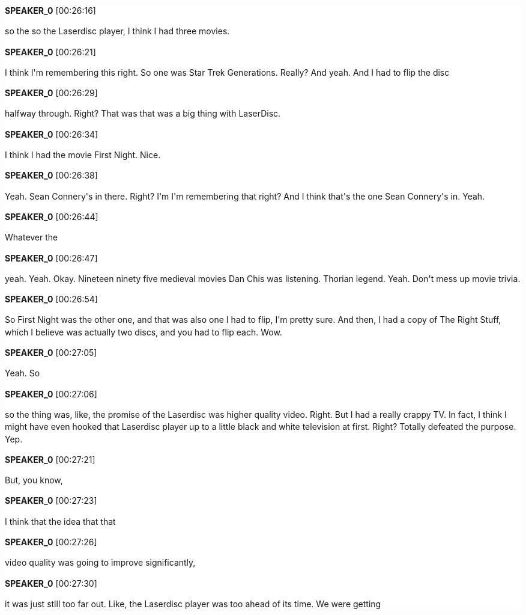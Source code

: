 **SPEAKER_0** [00:26:16]

so the so the Laserdisc player, I think I had three movies.

**SPEAKER_0** [00:26:21]

I think I'm remembering this right. So one was Star Trek Generations. Really? And yeah. And I had to flip the disc

**SPEAKER_0** [00:26:29]

halfway through. Right? That was that was a big thing with LaserDisc.

**SPEAKER_0** [00:26:34]

I think I had the movie First Night. Nice.

**SPEAKER_0** [00:26:38]

Yeah. Sean Connery's in there. Right? I'm I'm remembering that right? And I think that's the one Sean Connery's in. Yeah.

**SPEAKER_0** [00:26:44]

Whatever the

**SPEAKER_0** [00:26:47]

yeah. Yeah. Okay. Nineteen ninety five medieval movies Dan Chis was listening. Thorian legend. Yeah. Don't mess up movie trivia.

**SPEAKER_0** [00:26:54]

So First Night was the other one, and that was also one I had to flip, I'm pretty sure. And then, I had a copy of The Right Stuff, which I believe was actually two discs, and you had to flip each. Wow.

**SPEAKER_0** [00:27:05]

Yeah. So

**SPEAKER_0** [00:27:06]

so the thing was, like, the promise of the Laserdisc was higher quality video. Right. But I had a really crappy TV. In fact, I think I might have even hooked that Laserdisc player up to a little black and white television at first. Right? Totally defeated the purpose. Yep.

**SPEAKER_0** [00:27:21]

But, you know,

**SPEAKER_0** [00:27:23]

I think that the idea that that

**SPEAKER_0** [00:27:26]

video quality was going to improve significantly,

**SPEAKER_0** [00:27:30]

it was just still too far out. Like, the Laserdisc player was too ahead of its time. We were getting
